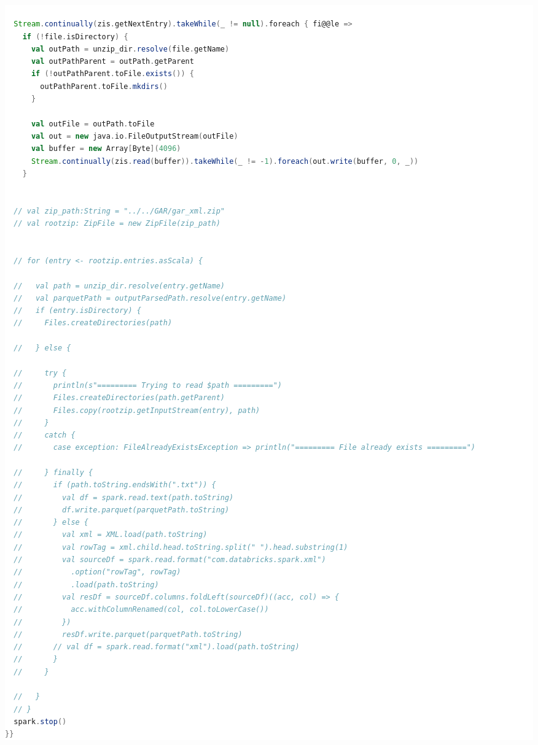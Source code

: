 ```scala

  Stream.continually(zis.getNextEntry).takeWhile(_ != null).foreach { fi@@le =>
    if (!file.isDirectory) {
      val outPath = unzip_dir.resolve(file.getName)
      val outPathParent = outPath.getParent
      if (!outPathParent.toFile.exists()) {
        outPathParent.toFile.mkdirs()
      }

      val outFile = outPath.toFile
      val out = new java.io.FileOutputStream(outFile)
      val buffer = new Array[Byte](4096)
      Stream.continually(zis.read(buffer)).takeWhile(_ != -1).foreach(out.write(buffer, 0, _))
    }

  
  // val zip_path:String = "../../GAR/gar_xml.zip"
  // val rootzip: ZipFile = new ZipFile(zip_path)
  

  // for (entry <- rootzip.entries.asScala) {

  //   val path = unzip_dir.resolve(entry.getName)
  //   val parquetPath = outputParsedPath.resolve(entry.getName)
  //   if (entry.isDirectory) {
  //     Files.createDirectories(path)
      
  //   } else {

  //     try {
  //       println(s"========= Trying to read $path =========")
  //       Files.createDirectories(path.getParent)
  //       Files.copy(rootzip.getInputStream(entry), path)
  //     }
  //     catch {
  //       case exception: FileAlreadyExistsException => println("========= File already exists =========")

  //     } finally {
  //       if (path.toString.endsWith(".txt")) {
  //         val df = spark.read.text(path.toString)
  //         df.write.parquet(parquetPath.toString)
  //       } else {
  //         val xml = XML.load(path.toString)
  //         val rowTag = xml.child.head.toString.split(" ").head.substring(1)
  //         val sourceDf = spark.read.format("com.databricks.spark.xml")
  //           .option("rowTag", rowTag)
  //           .load(path.toString)
  //         val resDf = sourceDf.columns.foldLeft(sourceDf)((acc, col) => {
  //           acc.withColumnRenamed(col, col.toLowerCase())
  //         })
  //         resDf.write.parquet(parquetPath.toString)
  //       // val df = spark.read.format("xml").load(path.toString)
  //       }
  //     }
    
  //   }
  // }
  spark.stop()
}}
```
